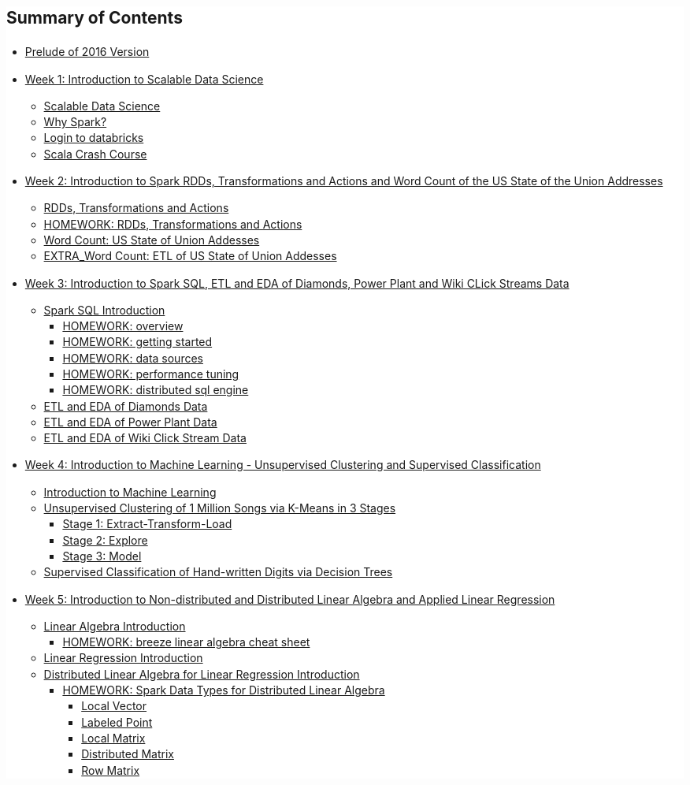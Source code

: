 ## Summary of Contents

* [Prelude of 2016 Version ](sdsBlog/)

* [Week 1: Introduction to Scalable Data Science](week01/)
    * [Scalable Data Science](week01/01_introduction/000_scalableDataScience/)
    * [Why Spark?](week01/01_introduction/001_whySpark/)
    * [Login to databricks](week01/01_introduction/002_loginToDatabricks/)
    * [Scala Crash Course](week01/01_introduction/003_scalaCrashCourse/)

* [Week 2: Introduction to Spark RDDs, Transformations and Actions and Word Count of the US State of the Union Addresses](week02/)
    * [RDDs, Transformations and Actions](week02/02_SparkEssentials/004_RDDsTransformationsActions/)
    * [HOMEWORK: RDDs, Transformations and Actions](week02/02_SparkEssentials/005_RDDsTransformationsActionsHOMEWORK/)
    * [Word Count: US State of Union Addesses](week02/03_WordCount/006_WordCount/)
    * [EXTRA_Word Count: ETL of US State of Union Addesses](xtraResources/sdsDatasets/scraperUSStateofUnionAddresses/)

* [Week 3: Introduction to Spark SQL, ETL and EDA of Diamonds, Power Plant and Wiki CLick Streams Data](week03/)
    * [Spark SQL Introduction](week03/04_SparkSQLIntro/007_SparkSQLIntroBasics/)
        * [HOMEWORK: overview](xtraResources/ProgGuides1_6/sqlProgrammingGuide/001_overview_sqlProgGuide/)
        * [HOMEWORK: getting started](xtraResources/ProgGuides1_6/sqlProgrammingGuide/002_gettingStarted_sqlProgGuide/)
        * [HOMEWORK: data sources](xtraResources/ProgGuides1_6/sqlProgrammingGuide/003_dataSources_sqlProgGuide/)
        * [HOMEWORK: performance tuning](xtraResources/ProgGuides1_6/sqlProgrammingGuide/004_performanceTuning_sqlProgGuide/)
        * [HOMEWORK: distributed sql engine](xtraResources/ProgGuides1_6/sqlProgrammingGuide/005_distributedSqlEngine_sqlProgGuide/)
    * [ETL and EDA of Diamonds Data](week03/05_SparkSQLETLEDA/008_DiamondsPipeline_01ETLEDA/)
    * [ETL and EDA of Power Plant Data](week03/05_SparkSQLETLEDA/009_PowerPlantPipeline_01ETLEDA/)
    * [ETL and EDA of Wiki Click Stream Data](week03/05_SparkSQLETLEDA/010_wikipediaClickStream_01ETLEDA/)

* [Week 4: Introduction to Machine Learning - Unsupervised Clustering and Supervised Classification](week04/)
    * [Introduction to Machine Learning](week04/06_MLIntro/011_IntroToML/)
    * [Unsupervised Clustering of 1 Million Songs via K-Means in 3 Stages](week04/07_UnsupervisedClusteringKMeans_1MSongs/012_1MSongsKMeans_Intro/)
        * [Stage 1: Extract-Transform-Load](week04/07_UnsupervisedClusteringKMeans_1MSongs/013_1MSongsKMeans_Stage1ETL/)
        * [Stage 2: Explore](week04/07_UnsupervisedClusteringKMeans_1MSongs/014_1MSongsKMeans_Stage2Explore/)
        * [Stage 3: Model](week04/07_UnsupervisedClusteringKMeans_1MSongs/015_1MSongsKMeans_Stage3Model/)
    * [Supervised Classification of Hand-written Digits via Decision Trees](week04/08_SupervisedLearningDecisionTrees/016_DecisionTrees_HandWrittenDigitRecognition/)

* [Week 5: Introduction to Non-distributed and Distributed Linear Algebra and Applied Linear Regression](week05/)
    * [Linear Algebra Introduction](week05/09_LinearAlgebraIntro/017_LAlgIntro/)
        * [HOMEWORK: breeze linear algebra cheat sheet](xtraResources/LinearAlgebra/LAlgCheatSheet/)
    * [Linear Regression Introduction](week05/10_LinearRegressionIntro/018_LinRegIntro/)
    * [Distributed Linear Algebra for Linear Regression Introduction](week05/10_LinearRegressionIntro/019_DistLAlgForLinRegIntro/)
        * [HOMEWORK: Spark Data Types for Distributed Linear Algebra](xtraResources/ProgGuides1_6/MLlibProgrammingGuide/dataTypes/000_dataTypesProgGuide/)
            * [Local Vector](xtraResources/ProgGuides1_6/MLlibProgrammingGuide/dataTypes/001_LocalVector/)
            * [Labeled Point](xtraResources/ProgGuides1_6/MLlibProgrammingGuide/dataTypes/002_LabeledPoint/)
            * [Local Matrix](xtraResources/ProgGuides1_6/MLlibProgrammingGuide/dataTypes/003_LocalMatrix/)
            * [Distributed Matrix](xtraResources/ProgGuides1_6/MLlibProgrammingGuide/dataTypes/004_DistributedMatrix/)
            * [Row Matrix](xtraResources/ProgGuides1_6/MLlibProgrammingGuide/dataTypes/005_RowMatrix/)